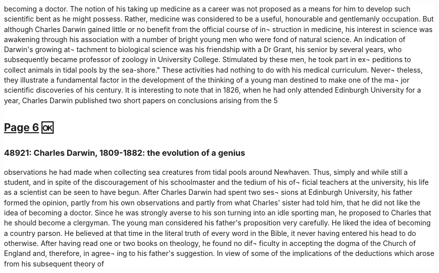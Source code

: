 becoming a doctor. The notion of his taking
up medicine as a career was not proposed as
a means for him to develop such scientific
bent as he might possess. Rather, medicine
was considered to be a useful, honourable
and gentlemanly occupation.
But although Charles Darwin gained little
or no benefit from the official course of in¬
struction in medicine, his interest in science
was awakening through his association with
a number of bright young men who were
fond of natural science.
An indication of Darwin's growing at¬
tachment to biological science was his
friendship with a Dr Grant, his senior by
several years, who subsequently became
professor of zoology in University College.
Stimulated by these men, he took part in ex¬
peditions to collect animals in tidal pools by
the sea-shore." These activities had nothing
to do with his medical curriculum. Never¬
theless, they illustrate a fundamental factor
in the development of the thinking of a
young man destined to make one of the ma¬
jor scientific discoveries of his century.
It is interesting to note that in 1826, when
he had only attended Edinburgh University
for a year, Charles Darwin published two
short papers on conclusions arising from the
5
## [Page 6](https://demo.humlab.umu.se/courier/074714engo.pdf#page=6) 🆗
### 48921: Charles Darwin, 1809-1882: the evolution of a genius
observations he had made when collecting
sea creatures from tidal pools around
Newhaven. Thus, simply and while still a
student, and in spite of the discouragement
of his schoolmaster and the tedium of his of¬
ficial teachers at the university, his life as a
scientist can be seen to have begun.
After Charles Darwin had spent two ses¬
sions at Edinburgh University, his father
formed the opinion, partly from his own
observations and partly from what Charles'
sister had told him, that he did not like the
idea of becoming a doctor. Since he was
strongly averse to his son turning into an
idle sporting man, he proposed to Charles
that he should become a clergyman.
The young man considered his father's
proposition very carefully. He liked the idea
of becoming a country parson. He believed
at that time in the literal truth of every word
in the Bible, it never having entered his head
to do otherwise. After having read one or
two books on theology, he found no dif¬
ficulty in accepting the dogma of the
Church of England and, therefore, in agree¬
ing to his father's suggestion. In view of
some of the implications of the deductions
which arose from his subsequent theory of